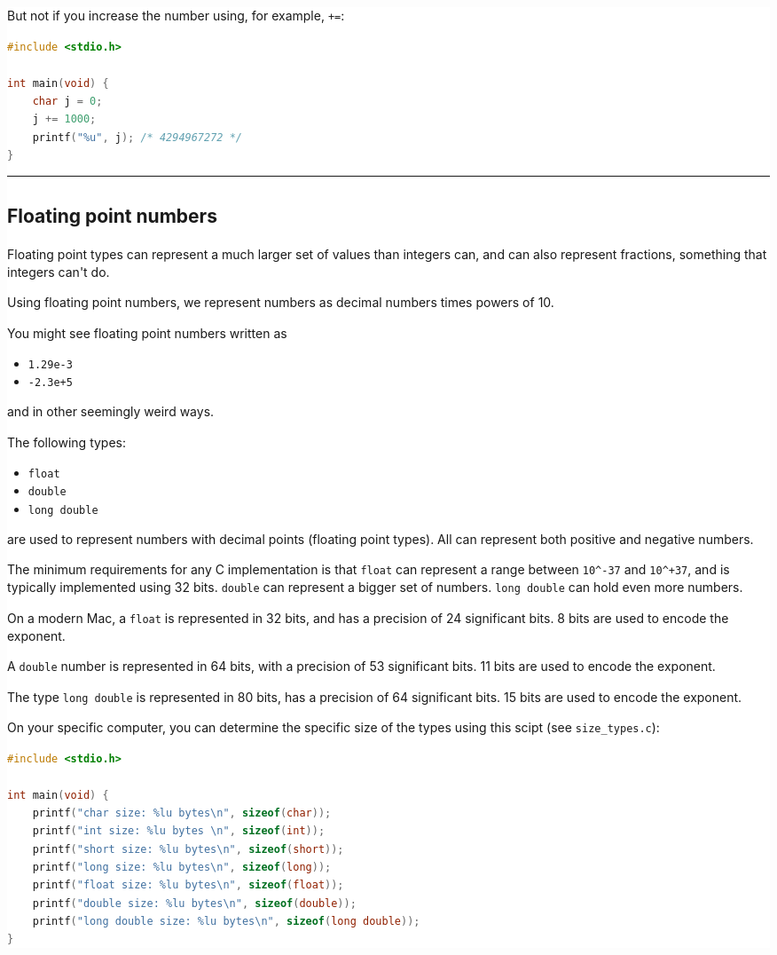 But not if you increase the number using, for example, `+=`:

```c
#include <stdio.h>

int main(void) {
    char j = 0;
    j += 1000;
    printf("%u", j); /* 4294967272 */
}
```

---

## Floating point numbers

Floating point types can represent a much larger set of values than integers can, and can also represent fractions, something that integers can't do.

Using floating point numbers, we represent numbers as decimal numbers times powers of 10.

You might see floating point numbers written as

* `1.29e-3`
* `-2.3e+5`

and in other seemingly weird ways.

The following types:

* `float`
* `double`
* `long double`

are used to represent numbers with decimal points (floating point types). All can represent both positive and negative numbers.

The minimum requirements for any C implementation is that `float` can represent a range between `10^-37` and `10^+37`, and is typically implemented using 32 bits. `double` can represent a bigger set of numbers. `long double` can hold even more numbers.

On a modern Mac, a `float` is represented in 32 bits, and has a precision of 24 significant bits. 8 bits are used to encode the exponent.

A `double` number is represented in 64 bits, with a precision of 53 significant bits. 11 bits are used to encode the exponent.

The type `long double` is represented in 80 bits, has a precision of 64 significant bits. 15 bits are used to encode the exponent.

On your specific computer, you can determine the specific size of the types using this scipt (see `size_types.c`):

```c
#include <stdio.h>

int main(void) {
    printf("char size: %lu bytes\n", sizeof(char));
    printf("int size: %lu bytes \n", sizeof(int));
    printf("short size: %lu bytes\n", sizeof(short));
    printf("long size: %lu bytes\n", sizeof(long));
    printf("float size: %lu bytes\n", sizeof(float));
    printf("double size: %lu bytes\n", sizeof(double));
    printf("long double size: %lu bytes\n", sizeof(long double));
}
```
